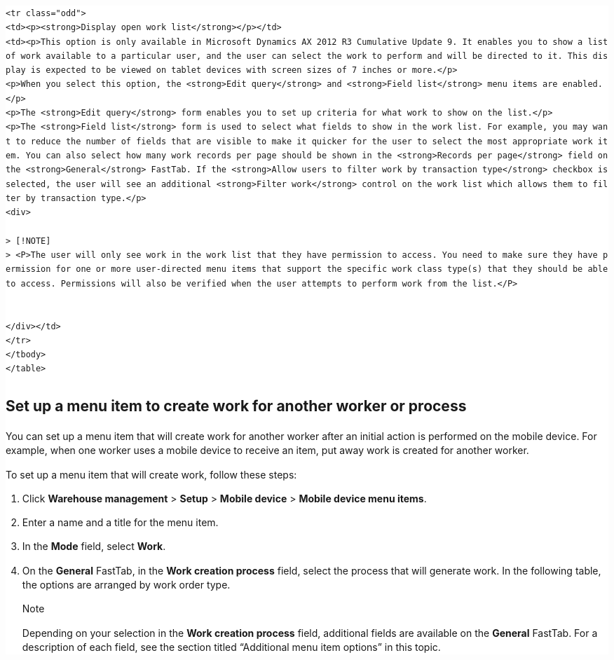     <tr class="odd">
    <td><p><strong>Display open work list</strong></p></td>
    <td><p>This option is only available in Microsoft Dynamics AX 2012 R3 Cumulative Update 9. It enables you to show a list of work available to a particular user, and the user can select the work to perform and will be directed to it. This display is expected to be viewed on tablet devices with screen sizes of 7 inches or more.</p>
    <p>When you select this option, the <strong>Edit query</strong> and <strong>Field list</strong> menu items are enabled.</p>
    <p>The <strong>Edit query</strong> form enables you to set up criteria for what work to show on the list.</p>
    <p>The <strong>Field list</strong> form is used to select what fields to show in the work list. For example, you may want to reduce the number of fields that are visible to make it quicker for the user to select the most appropriate work item. You can also select how many work records per page should be shown in the <strong>Records per page</strong> field on the <strong>General</strong> FastTab. If the <strong>Allow users to filter work by transaction type</strong> checkbox is selected, the user will see an additional <strong>Filter work</strong> control on the work list which allows them to filter by transaction type.</p>
    <div> 

    > [!NOTE]
    > <P>The user will only see work in the work list that they have permission to access. You need to make sure they have permission for one or more user-directed menu items that support the specific work class type(s) that they should be able to access. Permissions will also be verified when the user attempts to perform work from the list.</P>


    </div></td>
    </tr>
    </tbody>
    </table>


## Set up a menu item to create work for another worker or process

You can set up a menu item that will create work for another worker after an initial action is performed on the mobile device. For example, when one worker uses a mobile device to receive an item, put away work is created for another worker.

To set up a menu item that will create work, follow these steps:

1.  Click **Warehouse management** \> **Setup** \> **Mobile device** \> **Mobile device menu items**.

2.  Enter a name and a title for the menu item.

3.  In the **Mode** field, select **Work**.

4.  On the **General** FastTab, in the **Work creation process** field, select the process that will generate work. In the following table, the options are arranged by work order type.  
    

    > [!NOTE]
    > <P>Depending on your selection in the <STRONG>Work creation process</STRONG> field, additional fields are available on the <STRONG>General</STRONG> FastTab. For a description of each field, see the section titled “Additional menu item options” in this topic.</P>
